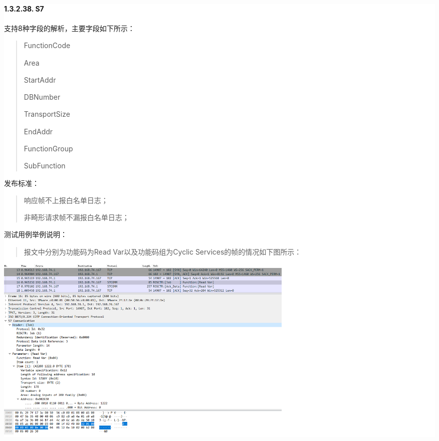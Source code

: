 #### 1.3.2.38. S7

支持8种字段的解析，主要字段如下所示：

> FunctionCode
>
> Area
>
> StartAddr
>
> DBNumber
>
> TransportSize
>
> EndAddr
>
> FunctionGroup
>
> SubFunction

发布标准：

> 响应帧不上报白名单日志；
>
> 非畸形请求帧不漏报白名单日志；

测试用例举例说明：

> 报文中分别为功能码为Read Var以及功能码组为Cyclic
> Services的帧的情况如下图所示：

<img src="产品质量_li_img/media/image195.png"
style="width:5.76806in;height:3.54097in" />
